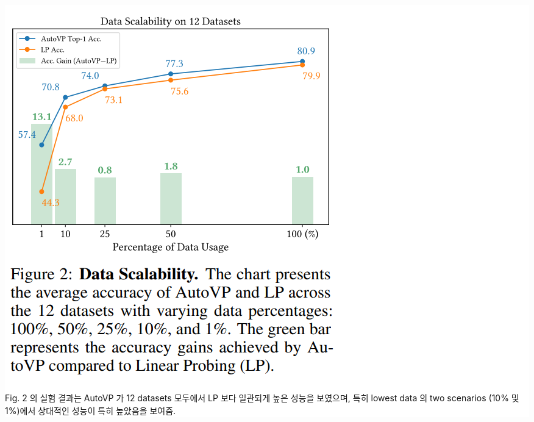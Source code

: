 ![Figure 2](image-126.png)

Fig. 2 의 실험 결과는 AutoVP 가 12 datasets 모두에서 LP 보다 일관되게 높은 성능을 보였으며, 특히 lowest data 의 two scenarios (10% 및 1%)에서 상대적인 성능이 특히 높았음을 보여줌.
